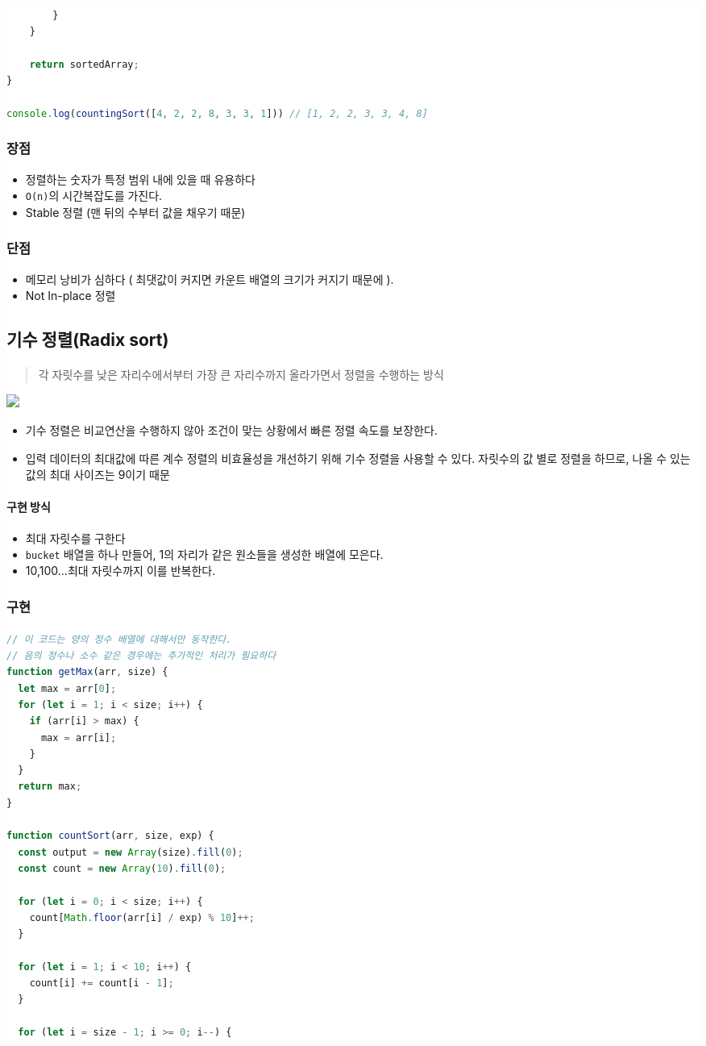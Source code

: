 ```js
        }
    }

    return sortedArray;
}

console.log(countingSort([4, 2, 2, 8, 3, 3, 1])) // [1, 2, 2, 3, 3, 4, 8]
```

### 장점

- 정렬하는 숫자가 특정 범위 내에 있을 때 유용하다
- `O(n)`의 시간복잡도를 가진다.
- Stable 정렬 (맨 뒤의 수부터 값을 채우기 때문)

### 단점

- 메모리 낭비가 심하다 ( 최댓값이 커지면 카운트 배열의 크기가 커지기 때문에 ).
- Not In-place 정렬


## 기수 정렬(Radix sort)
> 각 자릿수를 낮은 자리수에서부터 가장 큰 자리수까지 올라가면서 정렬을 수행하는 방식

![](https://blog.kakaocdn.net/dn/br2yeD/btrPyVPqK5c/jcc09eKwYKBELkZHHOB3wk/img.gif)

- 기수 정렬은 비교연산을 수행하지 않아 조건이 맞는 상황에서 빠른 정렬 속도를 보장한다.

- 입력 데이터의 최대값에 따른 계수 정렬의 비효율성을 개선하기 위해 기수 정렬을 사용할 수 있다. 자릿수의 값 별로 정렬을 하므로, 나올 수 있는 값의 최대 사이즈는 9이기 때문

#### 구현 방식

- 최대 자릿수를 구한다
- `bucket` 배열을 하나 만들어, 1의 자리가 같은 원소들을 생성한 배열에 모은다.
- 10,100...최대 자릿수까지 이를 반복한다.

### 구현

```js
// 이 코드는 양의 정수 배열에 대해서만 동작한다. 
// 음의 정수나 소수 같은 경우에는 추가적인 처리가 필요하다
function getMax(arr, size) {
  let max = arr[0];
  for (let i = 1; i < size; i++) {
    if (arr[i] > max) {
      max = arr[i];
    }
  }
  return max;
}

function countSort(arr, size, exp) {
  const output = new Array(size).fill(0);
  const count = new Array(10).fill(0);

  for (let i = 0; i < size; i++) {
    count[Math.floor(arr[i] / exp) % 10]++;
  }

  for (let i = 1; i < 10; i++) {
    count[i] += count[i - 1];
  }

  for (let i = size - 1; i >= 0; i--) {
```